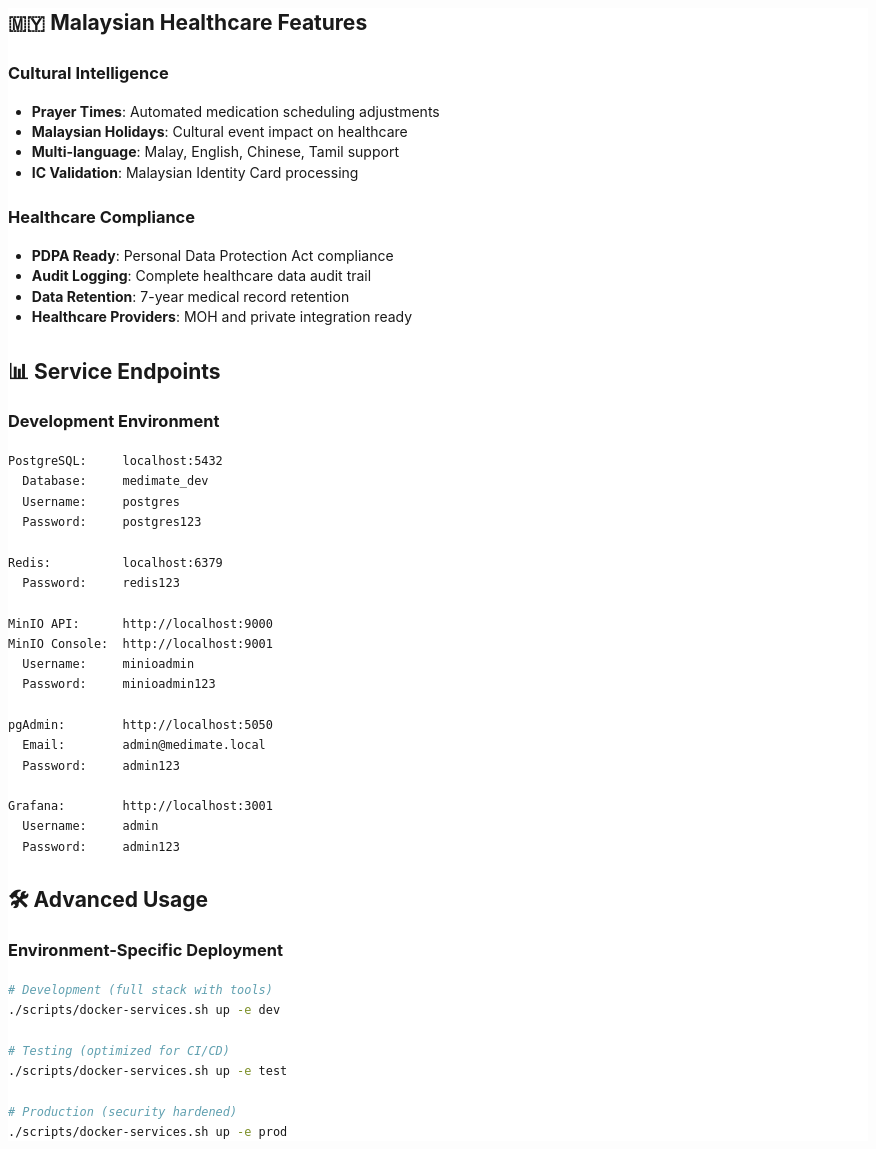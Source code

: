 ## 🇲🇾 Malaysian Healthcare Features

### Cultural Intelligence
- **Prayer Times**: Automated medication scheduling adjustments
- **Malaysian Holidays**: Cultural event impact on healthcare
- **Multi-language**: Malay, English, Chinese, Tamil support
- **IC Validation**: Malaysian Identity Card processing

### Healthcare Compliance
- **PDPA Ready**: Personal Data Protection Act compliance
- **Audit Logging**: Complete healthcare data audit trail
- **Data Retention**: 7-year medical record retention
- **Healthcare Providers**: MOH and private integration ready

## 📊 Service Endpoints

### Development Environment
```
PostgreSQL:     localhost:5432
  Database:     medimate_dev
  Username:     postgres
  Password:     postgres123

Redis:          localhost:6379
  Password:     redis123

MinIO API:      http://localhost:9000
MinIO Console:  http://localhost:9001
  Username:     minioadmin
  Password:     minioadmin123

pgAdmin:        http://localhost:5050
  Email:        admin@medimate.local
  Password:     admin123

Grafana:        http://localhost:3001
  Username:     admin
  Password:     admin123
```

## 🛠️ Advanced Usage

### Environment-Specific Deployment
```bash
# Development (full stack with tools)
./scripts/docker-services.sh up -e dev

# Testing (optimized for CI/CD)
./scripts/docker-services.sh up -e test

# Production (security hardened)
./scripts/docker-services.sh up -e prod
```
